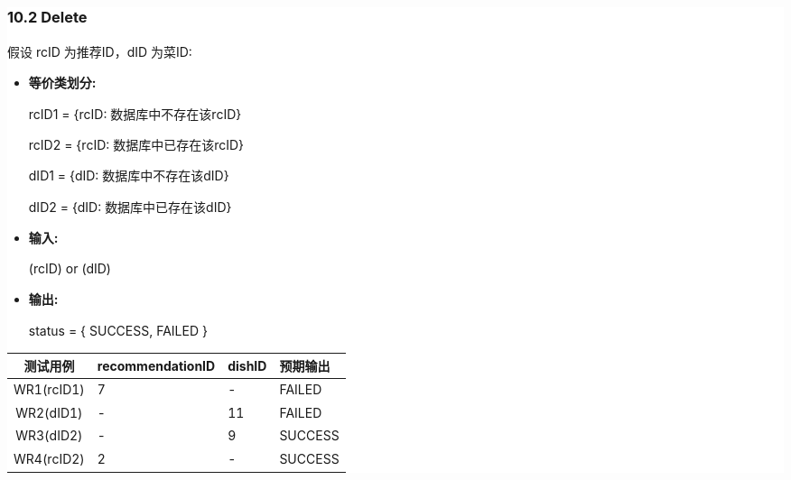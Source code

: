 ### 10.2 Delete

假设 rcID 为推荐ID，dID 为菜ID:

- **等价类划分:**

  rcID1 = {rcID: 数据库中不存在该rcID}

  rcID2 = {rcID: 数据库中已存在该rcID}

  dID1 = {dID: 数据库中不存在该dID}

  dID2 = {dID: 数据库中已存在该dID}

- **输入:**

  (rcID) or (dID)

- **输出:**

  status = { SUCCESS, FAILED }

|  测试用例  | recommendationID | dishID | 预期输出 |
| :--------: | ---------------- | ------ | :------- |
| WR1(rcID1) | 7                | -      | FAILED   |
| WR2(dID1)  | -                | 11     | FAILED   |
| WR3(dID2)  | -                | 9      | SUCCESS  |
| WR4(rcID2) | 2                | -      | SUCCESS  |

### 
